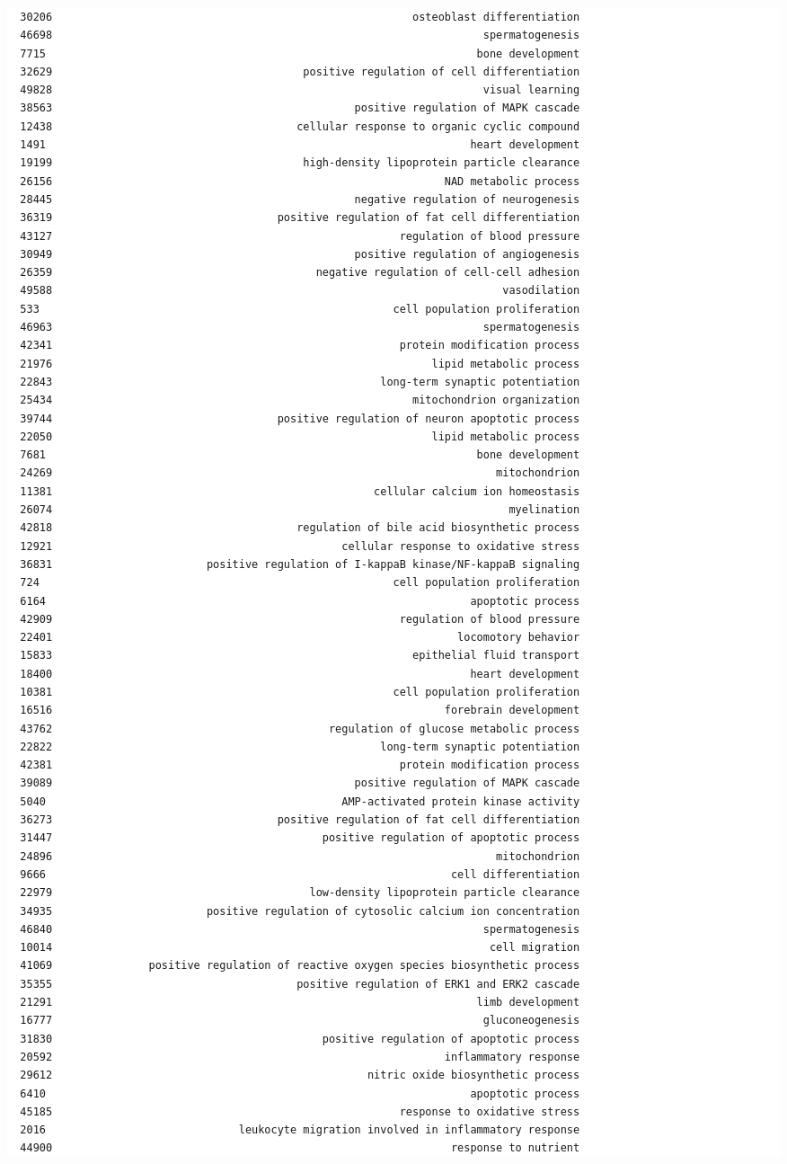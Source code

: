       30206                                                        osteoblast differentiation
      46698                                                                   spermatogenesis
      7715                                                                   bone development
      32629                                       positive regulation of cell differentiation
      49828                                                                   visual learning
      38563                                               positive regulation of MAPK cascade
      12438                                      cellular response to organic cyclic compound
      1491                                                                  heart development
      19199                                       high-density lipoprotein particle clearance
      26156                                                             NAD metabolic process
      28445                                               negative regulation of neurogenesis
      36319                                   positive regulation of fat cell differentiation
      43127                                                      regulation of blood pressure
      30949                                               positive regulation of angiogenesis
      26359                                         negative regulation of cell-cell adhesion
      49588                                                                      vasodilation
      533                                                       cell population proliferation
      46963                                                                   spermatogenesis
      42341                                                      protein modification process
      21976                                                           lipid metabolic process
      22843                                                   long-term synaptic potentiation
      25434                                                        mitochondrion organization
      39744                                   positive regulation of neuron apoptotic process
      22050                                                           lipid metabolic process
      7681                                                                   bone development
      24269                                                                     mitochondrion
      11381                                                  cellular calcium ion homeostasis
      26074                                                                       myelination
      42818                                      regulation of bile acid biosynthetic process
      12921                                             cellular response to oxidative stress
      36831                        positive regulation of I-kappaB kinase/NF-kappaB signaling
      724                                                       cell population proliferation
      6164                                                                  apoptotic process
      42909                                                      regulation of blood pressure
      22401                                                               locomotory behavior
      15833                                                        epithelial fluid transport
      18400                                                                 heart development
      10381                                                     cell population proliferation
      16516                                                             forebrain development
      43762                                           regulation of glucose metabolic process
      22822                                                   long-term synaptic potentiation
      42381                                                      protein modification process
      39089                                               positive regulation of MAPK cascade
      5040                                              AMP-activated protein kinase activity
      36273                                   positive regulation of fat cell differentiation
      31447                                          positive regulation of apoptotic process
      24896                                                                     mitochondrion
      9666                                                               cell differentiation
      22979                                        low-density lipoprotein particle clearance
      34935                        positive regulation of cytosolic calcium ion concentration
      46840                                                                   spermatogenesis
      10014                                                                    cell migration
      41069               positive regulation of reactive oxygen species biosynthetic process
      35355                                      positive regulation of ERK1 and ERK2 cascade
      21291                                                                  limb development
      16777                                                                   gluconeogenesis
      31830                                          positive regulation of apoptotic process
      20592                                                             inflammatory response
      29612                                                 nitric oxide biosynthetic process
      6410                                                                  apoptotic process
      45185                                                      response to oxidative stress
      2016                              leukocyte migration involved in inflammatory response
      44900                                                              response to nutrient